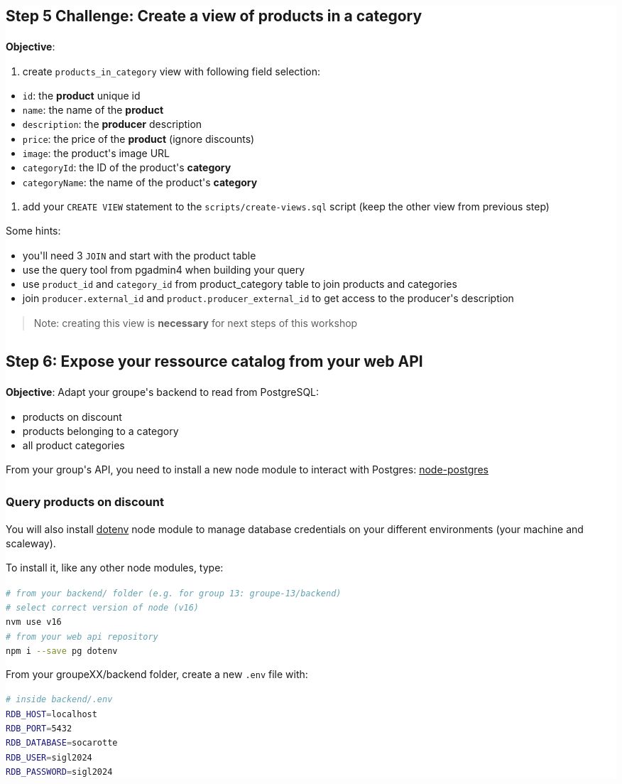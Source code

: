 ## Step 5 **Challenge**: Create a view of products in a category

**Objective**:
1. create `products_in_category` view with following field selection:
  - `id`: the **product** unique id
  - `name`: the name of the **product**
  - `description`: the **producer** description
  - `price`: the price of the **product** (ignore discounts)
  - `image`: the product's image URL
  - `categoryId`: the ID of the product's **category**
  - `categoryName`: the name of the product's **category**
1. add your `CREATE VIEW` statement to the `scripts/create-views.sql` script (keep the other view from previous step)

Some hints:
- you'll need 3 `JOIN` and start with the product table
- use the query tool from pgadmin4 when building your query
- use `product_id` and `category_id` from product_category table to join products and categories
- join `producer.external_id` and `product.producer_external_id` to get access to the producer's description

> Note: creating this view is **necessary** for next steps of this workshop

## Step 6: Expose your ressource catalog from your web API

**Objective**: Adapt your groupe's backend to read from PostgreSQL:
- products on discount
- products belonging to a category
- all product categories

From your group's API, you need to install a new node module to interact with Postgres: [node-postgres](https://node-postgres.com)

### Query products on discount

You will also install [dotenv](https://www.npmjs.com/package/dotenv) node module to manage database credentials on your different
environments (your machine and scaleway).

To install it, like any other node modules, type:
```sh
# from your backend/ folder (e.g. for group 13: groupe-13/backend)
# select correct version of node (v16)
nvm use v16
# from your web api repository
npm i --save pg dotenv
```

From your groupeXX/backend folder, create a new `.env` file with:
```sh
# inside backend/.env
RDB_HOST=localhost
RDB_PORT=5432
RDB_DATABASE=socarotte
RDB_USER=sigl2024
RDB_PASSWORD=sigl2024
```
